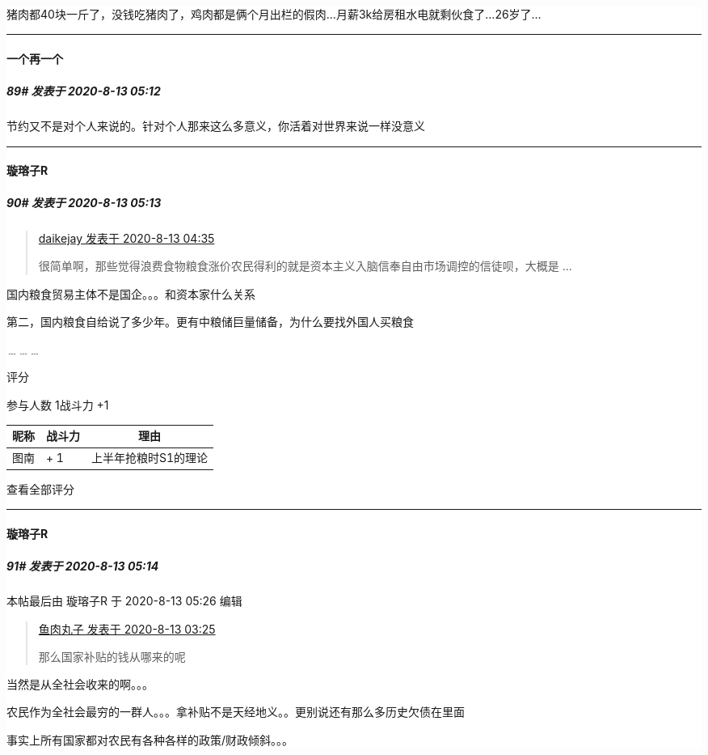 
猪肉都40块一斤了，没钱吃猪肉了，鸡肉都是俩个月出栏的假肉…月薪3k给房租水电就剩伙食了…26岁了…


-----

####  一个再一个  
##### 89#       发表于 2020-8-13 05:12


节约又不是对个人来说的。针对个人那来这么多意义，你活着对世界来说一样没意义


-----

####  璇瑢子R  
##### 90#       发表于 2020-8-13 05:13


<blockquote><a href="httphttps://bbs.saraba1st.com/2b/forum.php?mod=redirect&amp;goto=findpost&amp;pid=48410696&amp;ptid=1954416" target="_blank">daikejay 发表于 2020-8-13 04:35</a>

很简单啊，那些觉得浪费食物粮食涨价农民得利的就是资本主义入脑信奉自由市场调控的信徒呗，大概是 ...</blockquote>
国内粮食贸易主体不是国企。。。和资本家什么关系


第二，国内粮食自给说了多少年。更有中粮储巨量储备，为什么要找外国人买粮食


﹍﹍﹍

评分


 参与人数 1战斗力 +1

|昵称|战斗力|理由|
|----|---|---|
| 图南| + 1|上半年抢粮时S1的理论|


查看全部评分


-----

####  璇瑢子R  
##### 91#       发表于 2020-8-13 05:14


 本帖最后由 璇瑢子R 于 2020-8-13 05:26 编辑 
<blockquote><a href="httphttps://bbs.saraba1st.com/2b/forum.php?mod=redirect&amp;goto=findpost&amp;pid=48410623&amp;ptid=1954416" target="_blank">鱼肉丸子 发表于 2020-8-13 03:25</a>

那么国家补贴的钱从哪来的呢</blockquote>
当然是从全社会收来的啊。。。


农民作为全社会最穷的一群人。。。拿补贴不是天经地义。。更别说还有那么多历史欠债在里面


事实上所有国家都对农民有各种各样的政策/财政倾斜。。。
